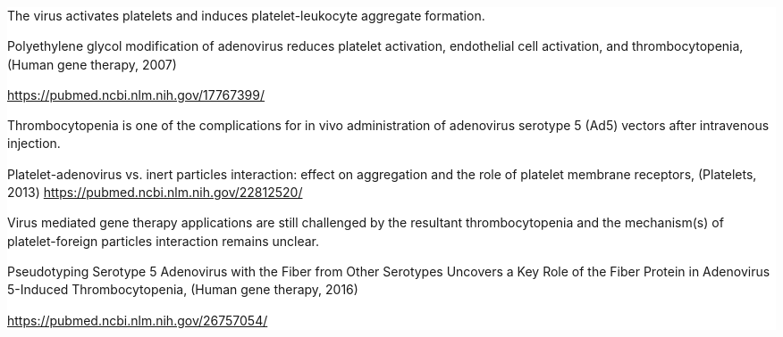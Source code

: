 The virus activates platelets and induces platelet-leukocyte aggregate formation.

Polyethylene glycol modification of adenovirus reduces platelet activation, endothelial cell activation, and thrombocytopenia, (Human gene therapy, 2007)

https://pubmed.ncbi.nlm.nih.gov/17767399/

Thrombocytopenia is one of the complications for in vivo administration of adenovirus serotype 5 (Ad5) vectors after intravenous injection. 

Platelet-adenovirus vs. inert particles interaction: effect on aggregation and the role of platelet membrane receptors, (Platelets, 2013)
https://pubmed.ncbi.nlm.nih.gov/22812520/

Virus mediated gene therapy applications are still challenged by the resultant thrombocytopenia and the mechanism(s) of platelet-foreign particles interaction remains unclear. 

Pseudotyping Serotype 5 Adenovirus with the Fiber from Other Serotypes Uncovers a Key Role of the Fiber Protein in Adenovirus 5-Induced Thrombocytopenia, (Human gene therapy, 2016)

https://pubmed.ncbi.nlm.nih.gov/26757054/

